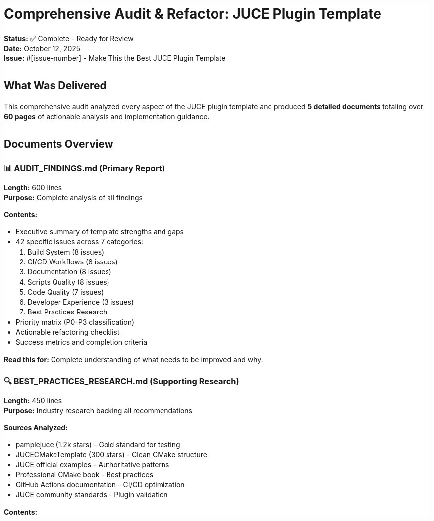 # Comprehensive Audit & Refactor: JUCE Plugin Template

**Status:** ✅ Complete - Ready for Review  
**Date:** October 12, 2025  
**Issue:** #[issue-number] - Make This the Best JUCE Plugin Template

## What Was Delivered

This comprehensive audit analyzed every aspect of the JUCE plugin template and produced **5 detailed documents** totaling over **60 pages** of actionable analysis and implementation guidance.

## Documents Overview

### 📊 [AUDIT_FINDINGS.md](./AUDIT_FINDINGS.md) (Primary Report)

**Length:** 600 lines  
**Purpose:** Complete analysis of all findings

**Contents:**

- Executive summary of template strengths and gaps
- 42 specific issues across 7 categories:
  1. Build System (8 issues)
  2. CI/CD Workflows (8 issues)
  3. Documentation (8 issues)
  4. Scripts Quality (8 issues)
  5. Code Quality (7 issues)
  6. Developer Experience (3 issues)
  7. Best Practices Research
- Priority matrix (P0-P3 classification)
- Actionable refactoring checklist
- Success metrics and completion criteria

**Read this for:** Complete understanding of what needs to be improved and why.

### 🔍 [BEST_PRACTICES_RESEARCH.md](./BEST_PRACTICES_RESEARCH.md) (Supporting Research)

**Length:** 450 lines  
**Purpose:** Industry research backing all recommendations

**Sources Analyzed:**

- pamplejuce (1.2k stars) - Gold standard for testing
- JUCECMakeTemplate (300 stars) - Clean CMake structure
- JUCE official examples - Authoritative patterns
- Professional CMake book - Best practices
- GitHub Actions documentation - CI/CD optimization
- JUCE community standards - Plugin validation

**Contents:**
